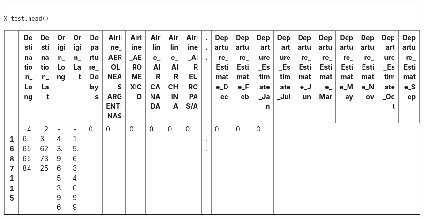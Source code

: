 
```python

X_test.head()
```




<div>
<style scoped>
    .dataframe tbody tr th:only-of-type {
        vertical-align: middle;
    }

    .dataframe tbody tr th {
        vertical-align: top;
    }

    .dataframe thead th {
        text-align: right;
    }
</style>
<table border="1" class="dataframe">
  <thead>
    <tr style="text-align: right;">
      <th></th>
      <th>Destination_Long</th>
      <th>Destination_Lat</th>
      <th>Origin_Long</th>
      <th>Origin_Lat</th>
      <th>Departure_Delays</th>
      <th>Airline_AEROLINEAS ARGENTINAS</th>
      <th>Airline_AEROMEXICO</th>
      <th>Airline_AIR CANADA</th>
      <th>Airline_AIR CHINA</th>
      <th>Airline_AIR EUROPA S/A</th>
      <th>...</th>
      <th>Departure_Estimate_Dec</th>
      <th>Departure_Estimate_Feb</th>
      <th>Departure_Estimate_Jan</th>
      <th>Departure_Estimate_Jul</th>
      <th>Departure_Estimate_Jun</th>
      <th>Departure_Estimate_Mar</th>
      <th>Departure_Estimate_May</th>
      <th>Departure_Estimate_Nov</th>
      <th>Departure_Estimate_Oct</th>
      <th>Departure_Estimate_Sep</th>
    </tr>
  </thead>
  <tbody>
    <tr>
      <th>1687115</th>
      <td>-46.656584</td>
      <td>-23.627325</td>
      <td>-43.965396</td>
      <td>-19.634099</td>
      <td>0</td>
      <td>0</td>
      <td>0</td>
      <td>0</td>
      <td>0</td>
      <td>0</td>
      <td>...</td>
      <td>0</td>
      <td>0</td>
      <td>0</td>